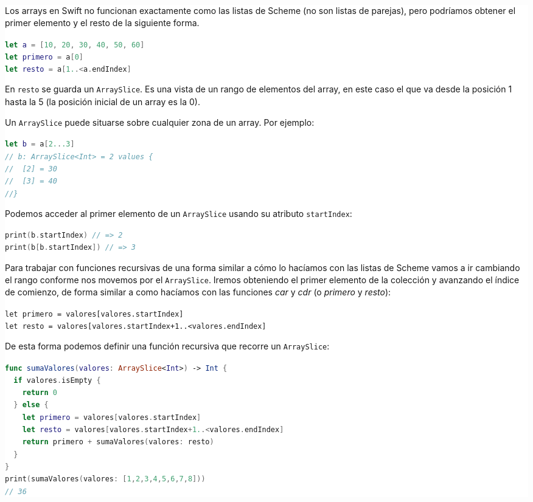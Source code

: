 Los arrays en Swift no funcionan exactamente como las listas de Scheme
(no son listas de parejas), pero podríamos obtener el primer elemento
y el resto de la siguiente forma.

```swift
let a = [10, 20, 30, 40, 50, 60]
let primero = a[0]
let resto = a[1..<a.endIndex]
```

En `resto` se guarda un `ArraySlice`. Es una vista de un rango de
elementos del array, en este caso el que va desde la posición 1 hasta
la 5 (la posición inicial de un array es la 0).

Un `ArraySlice` puede situarse sobre cualquier zona de un array. Por
ejemplo:

```swift
let b = a[2...3]
// b: ArraySlice<Int> = 2 values {
//  [2] = 30
//  [3] = 40
//}
```

Podemos acceder al primer elemento de un `ArraySlice` usando su
atributo `startIndex`:

```swift
print(b.startIndex) // => 2
print(b[b.startIndex]) // => 3
```

Para trabajar con funciones recursivas de una forma similar a cómo lo
hacíamos con las listas de Scheme vamos a ir cambiando el rango
conforme nos movemos por el `ArraySlice`. Iremos obteniendo el primer
elemento de la colección y avanzando el índice de comienzo, de forma
similar a como hacíamos con las funciones _car_ y _cdr_ (o _primero_ y
_resto_):

```
let primero = valores[valores.startIndex]
let resto = valores[valores.startIndex+1..<valores.endIndex]
```

De esta forma podemos definir una función recursiva que recorre un
`ArraySlice`:

```swift
func sumaValores(valores: ArraySlice<Int>) -> Int {
  if valores.isEmpty {
    return 0
  } else {
    let primero = valores[valores.startIndex]
    let resto = valores[valores.startIndex+1..<valores.endIndex]
    return primero + sumaValores(valores: resto)
  }
}
print(sumaValores(valores: [1,2,3,4,5,6,7,8]))
// 36
```
